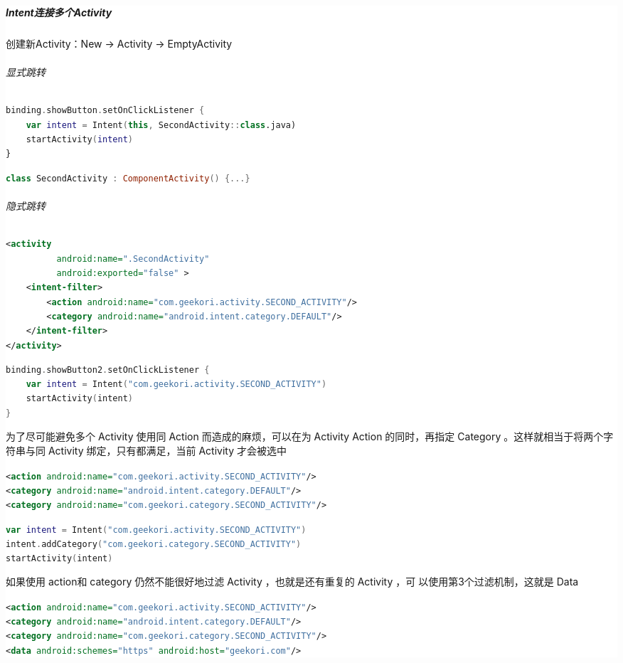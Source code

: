 ##### Intent连接多个Activity

创建新Activity：New -> Activity -> EmptyActivity

###### 显式跳转

```kotlin
binding.showButton.setOnClickListener {
    var intent = Intent(this, SecondActivity::class.java)
    startActivity(intent)
}
```

```kotlin
class SecondActivity : ComponentActivity() {...}
```

###### 隐式跳转

```xml
<activity
          android:name=".SecondActivity"
          android:exported="false" >
    <intent-filter>
        <action android:name="com.geekori.activity.SECOND_ACTIVITY"/>
        <category android:name="android.intent.category.DEFAULT"/>
    </intent-filter>
</activity>
```

```kotlin
binding.showButton2.setOnClickListener {
    var intent = Intent("com.geekori.activity.SECOND_ACTIVITY")
    startActivity(intent)
}
```

为了尽可能避免多个 Activity 使用同 Action 而造成的麻烦，可以在为 Activity Action 的同时，再指定 Category 。这样就相当于将两个字符串与同 Activity 绑定，只有都满足，当前 Activity 才会被选中

```xml
<action android:name="com.geekori.activity.SECOND_ACTIVITY"/>
<category android:name="android.intent.category.DEFAULT"/>
<category android:name="com.geekori.category.SECOND_ACTIVITY"/>
```

```kotlin
var intent = Intent("com.geekori.activity.SECOND_ACTIVITY")
intent.addCategory("com.geekori.category.SECOND_ACTIVITY")
startActivity(intent)
```

如果使用 action和 category 仍然不能很好地过滤 Activity ，也就是还有重复的 Activity ，可 以使用第3个过滤机制，这就是 Data

```xml
<action android:name="com.geekori.activity.SECOND_ACTIVITY"/>
<category android:name="android.intent.category.DEFAULT"/>
<category android:name="com.geekori.category.SECOND_ACTIVITY"/>
<data android:schemes="https" android:host="geekori.com"/>
```
